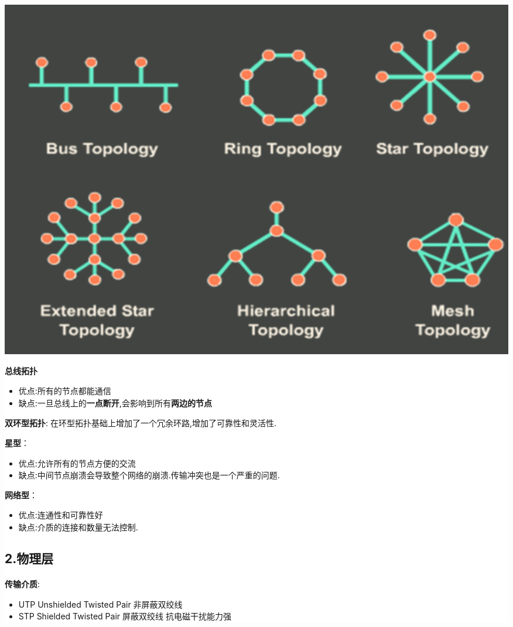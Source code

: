 ![](img/2024-03-06-16-25-54.png)


**总线拓扑**

* 优点:所有的节点都能通信
* 缺点:一旦总线上的**一点断开**,会影响到所有**两边的节点**

**双环型拓扑**: 在环型拓扑基础上增加了一个冗余环路,增加了可靠性和灵活性.

**星型**：

* 优点:允许所有的节点方便的交流
* 缺点:中间节点崩溃会导致整个网络的崩溃.传输冲突也是一个严重的问题.

**网络型**：

* 优点:连通性和可靠性好
* 缺点:介质的连接和数量无法控制.

## 2.物理层

**传输介质**:

* UTP Unshielded Twisted Pair 非屏蔽双绞线
* STP Shielded Twisted Pair 屏蔽双绞线 抗电磁干扰能力强
